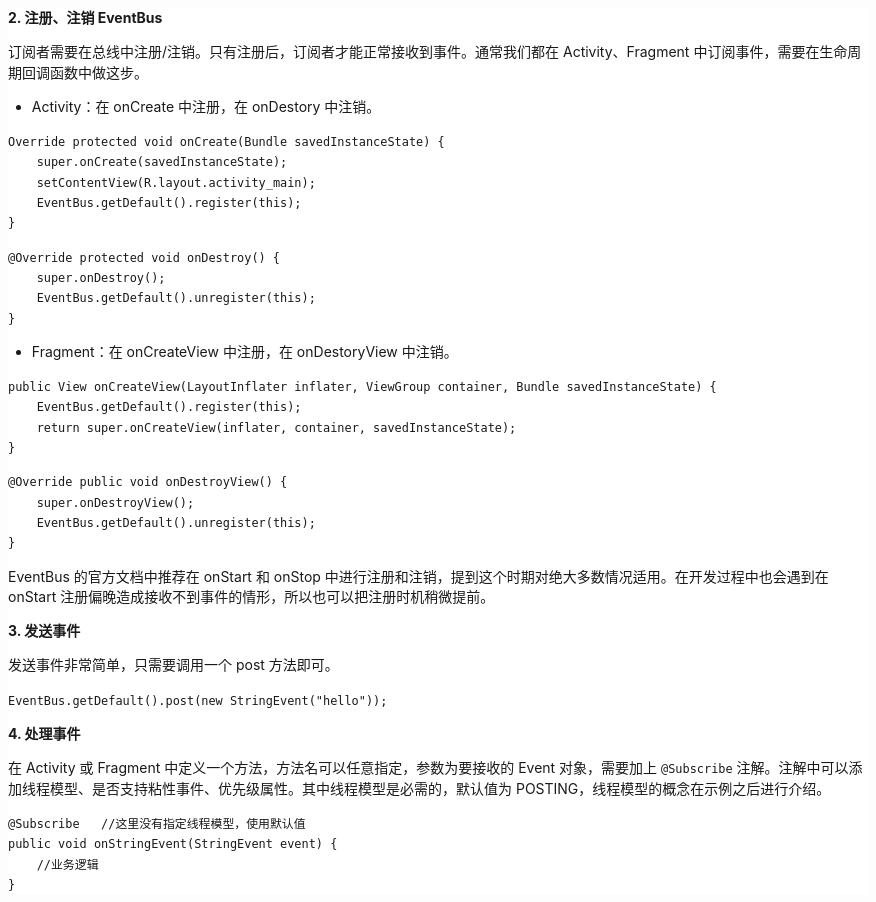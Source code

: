 **2. 注册、注销 EventBus**

订阅者需要在总线中注册/注销。只有注册后，订阅者才能正常接收到事件。通常我们都在 Activity、Fragment 中订阅事件，需要在生命周期回调函数中做这步。

- Activity：在 onCreate 中注册，在 onDestory 中注销。

```
Override protected void onCreate(Bundle savedInstanceState) {
    super.onCreate(savedInstanceState);
    setContentView(R.layout.activity_main);
    EventBus.getDefault().register(this);
}
```

```
@Override protected void onDestroy() {
    super.onDestroy();
    EventBus.getDefault().unregister(this);
}
```

- Fragment：在 onCreateView 中注册，在 onDestoryView 中注销。

```
public View onCreateView(LayoutInflater inflater, ViewGroup container, Bundle savedInstanceState) {
    EventBus.getDefault().register(this);
    return super.onCreateView(inflater, container, savedInstanceState);
}
```

```
@Override public void onDestroyView() {
    super.onDestroyView();
    EventBus.getDefault().unregister(this);
}
```

EventBus 的官方文档中推荐在 onStart 和 onStop 中进行注册和注销，提到这个时期对绝大多数情况适用。在开发过程中也会遇到在 onStart 注册偏晚造成接收不到事件的情形，所以也可以把注册时机稍微提前。

**3. 发送事件**

发送事件非常简单，只需要调用一个 post 方法即可。

```
EventBus.getDefault().post(new StringEvent("hello"));
```

**4. 处理事件**

在 Activity 或 Fragment 中定义一个方法，方法名可以任意指定，参数为要接收的 Event 对象，需要加上 `@Subscribe` 注解。注解中可以添加线程模型、是否支持粘性事件、优先级属性。其中线程模型是必需的，默认值为 POSTING，线程模型的概念在示例之后进行介绍。

```
@Subscribe   //这里没有指定线程模型，使用默认值
public void onStringEvent(StringEvent event) {
    //业务逻辑
}
```
